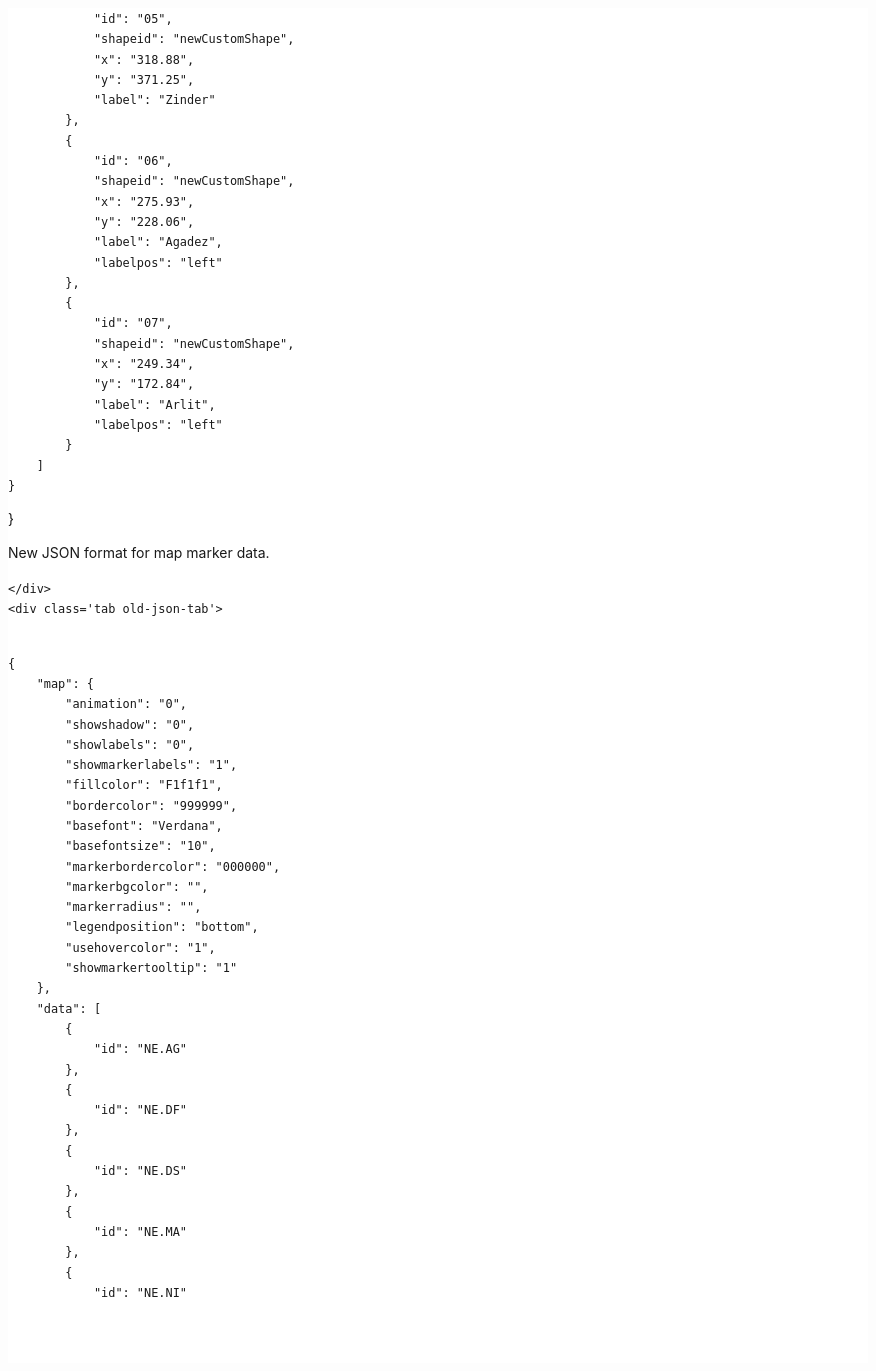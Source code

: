                 "id": "05",
                "shapeid": "newCustomShape",
                "x": "318.88",
                "y": "371.25",
                "label": "Zinder"
            },
            {
                "id": "06",
                "shapeid": "newCustomShape",
                "x": "275.93",
                "y": "228.06",
                "label": "Agadez",
                "labelpos": "left"
            },
            {
                "id": "07",
                "shapeid": "newCustomShape",
                "x": "249.34",
                "y": "172.84",
                "label": "Arlit",
                "labelpos": "left"
            }
        ]
    }
}
</code></pre>


<p class='text-success'>New JSON format for map marker data.</p>

    </div>
    <div class='tab old-json-tab'>
<pre><code class="language-javascript">
{
    "map": {
        "animation": "0",
        "showshadow": "0",
        "showlabels": "0",
        "showmarkerlabels": "1",
        "fillcolor": "F1f1f1",
        "bordercolor": "999999",
        "basefont": "Verdana",
        "basefontsize": "10",
        "markerbordercolor": "000000",
        "markerbgcolor": "",
        "markerradius": "",
        "legendposition": "bottom",
        "usehovercolor": "1",
        "showmarkertooltip": "1"
    },
    "data": [
        {
            "id": "NE.AG"
        },
        {
            "id": "NE.DF"
        },
        {
            "id": "NE.DS"
        },
        {
            "id": "NE.MA"
        },
        {
            "id": "NE.NI"